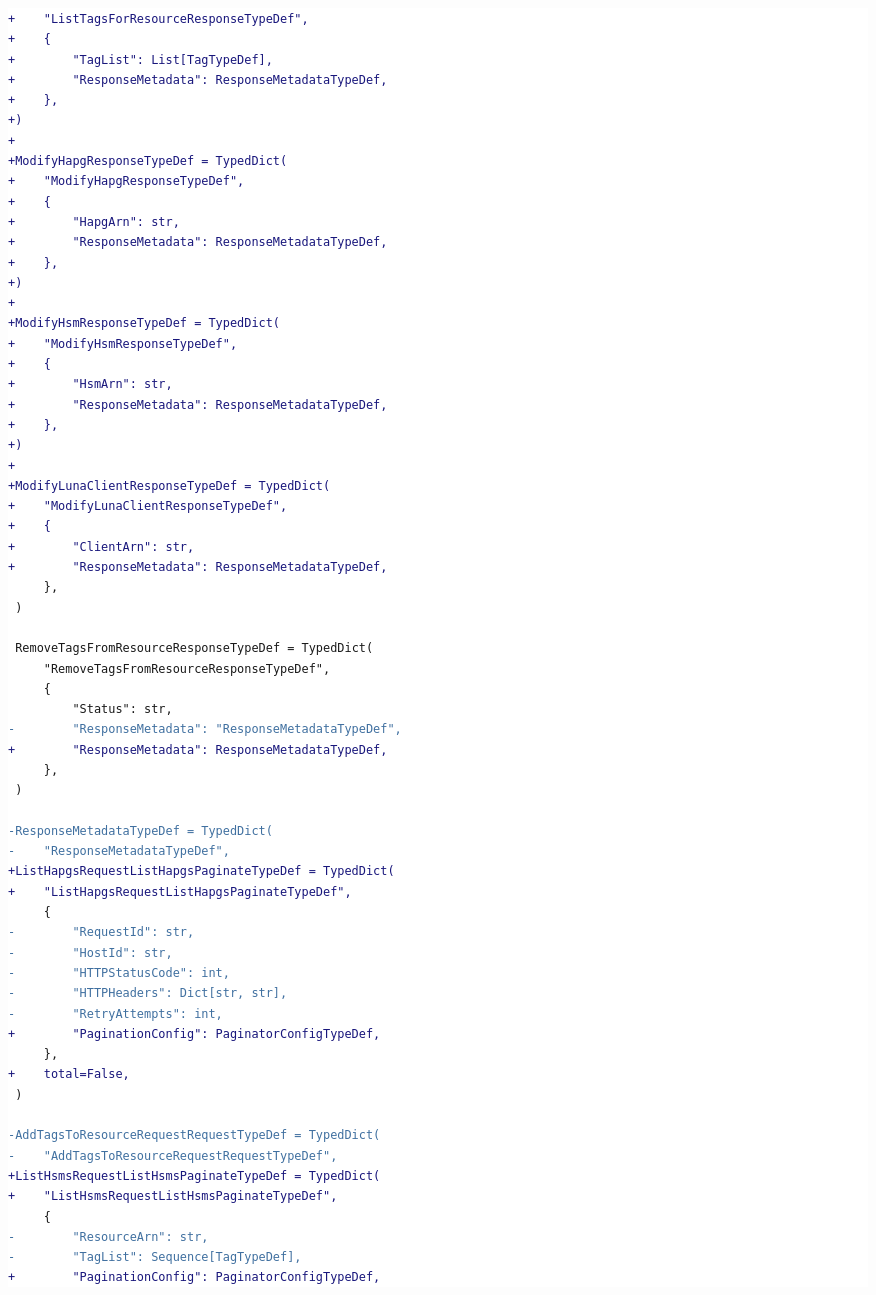 ```diff
+    "ListTagsForResourceResponseTypeDef",
+    {
+        "TagList": List[TagTypeDef],
+        "ResponseMetadata": ResponseMetadataTypeDef,
+    },
+)
+
+ModifyHapgResponseTypeDef = TypedDict(
+    "ModifyHapgResponseTypeDef",
+    {
+        "HapgArn": str,
+        "ResponseMetadata": ResponseMetadataTypeDef,
+    },
+)
+
+ModifyHsmResponseTypeDef = TypedDict(
+    "ModifyHsmResponseTypeDef",
+    {
+        "HsmArn": str,
+        "ResponseMetadata": ResponseMetadataTypeDef,
+    },
+)
+
+ModifyLunaClientResponseTypeDef = TypedDict(
+    "ModifyLunaClientResponseTypeDef",
+    {
+        "ClientArn": str,
+        "ResponseMetadata": ResponseMetadataTypeDef,
     },
 )
 
 RemoveTagsFromResourceResponseTypeDef = TypedDict(
     "RemoveTagsFromResourceResponseTypeDef",
     {
         "Status": str,
-        "ResponseMetadata": "ResponseMetadataTypeDef",
+        "ResponseMetadata": ResponseMetadataTypeDef,
     },
 )
 
-ResponseMetadataTypeDef = TypedDict(
-    "ResponseMetadataTypeDef",
+ListHapgsRequestListHapgsPaginateTypeDef = TypedDict(
+    "ListHapgsRequestListHapgsPaginateTypeDef",
     {
-        "RequestId": str,
-        "HostId": str,
-        "HTTPStatusCode": int,
-        "HTTPHeaders": Dict[str, str],
-        "RetryAttempts": int,
+        "PaginationConfig": PaginatorConfigTypeDef,
     },
+    total=False,
 )
 
-AddTagsToResourceRequestRequestTypeDef = TypedDict(
-    "AddTagsToResourceRequestRequestTypeDef",
+ListHsmsRequestListHsmsPaginateTypeDef = TypedDict(
+    "ListHsmsRequestListHsmsPaginateTypeDef",
     {
-        "ResourceArn": str,
-        "TagList": Sequence[TagTypeDef],
+        "PaginationConfig": PaginatorConfigTypeDef,
```